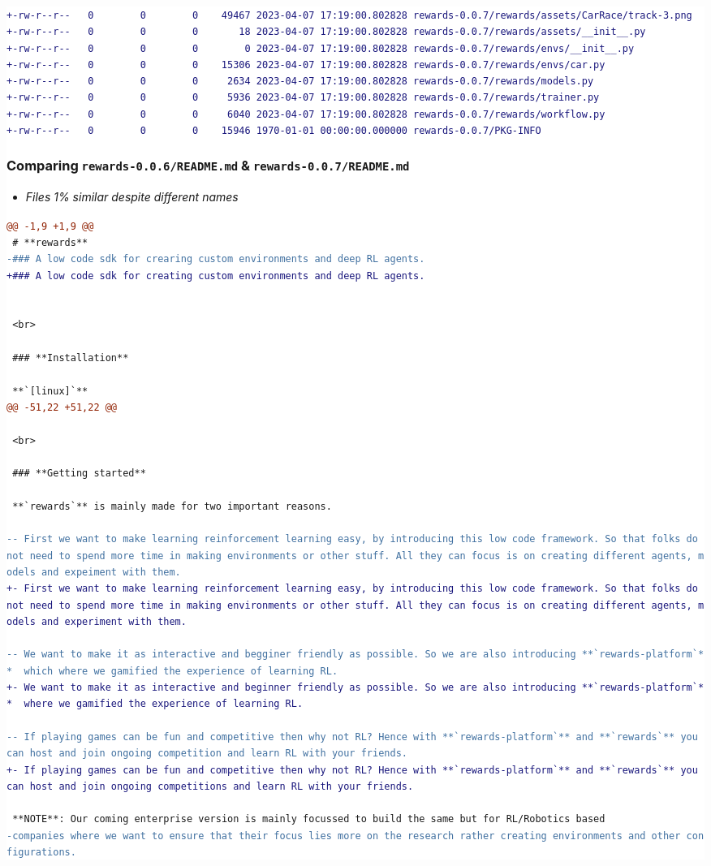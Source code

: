 ```diff
+-rw-r--r--   0        0        0    49467 2023-04-07 17:19:00.802828 rewards-0.0.7/rewards/assets/CarRace/track-3.png
+-rw-r--r--   0        0        0       18 2023-04-07 17:19:00.802828 rewards-0.0.7/rewards/assets/__init__.py
+-rw-r--r--   0        0        0        0 2023-04-07 17:19:00.802828 rewards-0.0.7/rewards/envs/__init__.py
+-rw-r--r--   0        0        0    15306 2023-04-07 17:19:00.802828 rewards-0.0.7/rewards/envs/car.py
+-rw-r--r--   0        0        0     2634 2023-04-07 17:19:00.802828 rewards-0.0.7/rewards/models.py
+-rw-r--r--   0        0        0     5936 2023-04-07 17:19:00.802828 rewards-0.0.7/rewards/trainer.py
+-rw-r--r--   0        0        0     6040 2023-04-07 17:19:00.802828 rewards-0.0.7/rewards/workflow.py
+-rw-r--r--   0        0        0    15946 1970-01-01 00:00:00.000000 rewards-0.0.7/PKG-INFO
```

### Comparing `rewards-0.0.6/README.md` & `rewards-0.0.7/README.md`

 * *Files 1% similar despite different names*

```diff
@@ -1,9 +1,9 @@
 # **rewards** 
-### A low code sdk for crearing custom environments and deep RL agents. 
+### A low code sdk for creating custom environments and deep RL agents. 
 
 
 <br>
 
 ### **Installation** 
 
 **`[linux]`** 
@@ -51,22 +51,22 @@
 
 <br>
 
 ### **Getting started**
 
 **`rewards`** is mainly made for two important reasons. 
 
-- First we want to make learning reinforcement learning easy, by introducing this low code framework. So that folks do not need to spend more time in making environments or other stuff. All they can focus is on creating different agents, models and expeiment with them.
+- First we want to make learning reinforcement learning easy, by introducing this low code framework. So that folks do not need to spend more time in making environments or other stuff. All they can focus is on creating different agents, models and experiment with them.
 
-- We want to make it as interactive and begginer friendly as possible. So we are also introducing **`rewards-platform`**  which where we gamified the experience of learning RL.
+- We want to make it as interactive and beginner friendly as possible. So we are also introducing **`rewards-platform`**  where we gamified the experience of learning RL.
 
-- If playing games can be fun and competitive then why not RL? Hence with **`rewards-platform`** and **`rewards`** you can host and join ongoing competition and learn RL with your friends. 
+- If playing games can be fun and competitive then why not RL? Hence with **`rewards-platform`** and **`rewards`** you can host and join ongoing competitions and learn RL with your friends. 
 
 **NOTE**: Our coming enterprise version is mainly focussed to build the same but for RL/Robotics based 
-companies where we want to ensure that their focus lies more on the research rather creating environments and other configurations. 
```